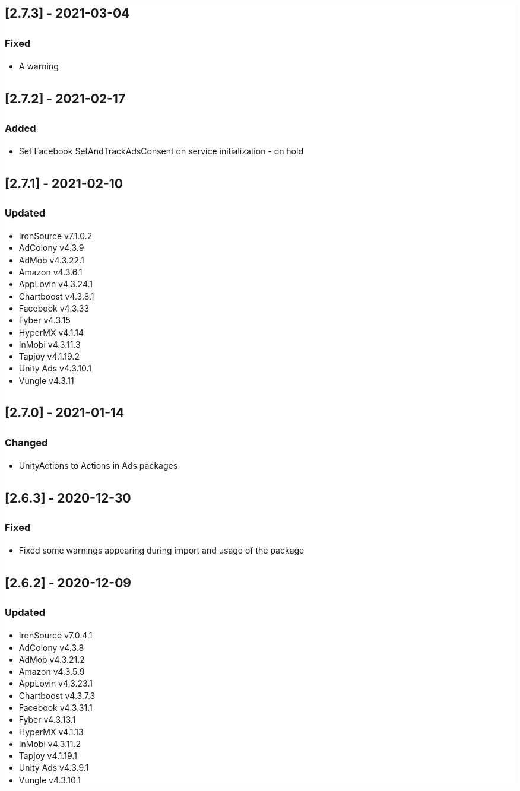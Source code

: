 
## [2.7.3] - 2021-03-04
### Fixed
- A warning


## [2.7.2] - 2021-02-17
### Added
- Set Facebook SetAndTrackAdsConsent on service initialization - on hold


## [2.7.1] - 2021-02-10
### Updated
- IronSource v7.1.0.2
- AdColony v4.3.9
- AdMob v4.3.22.1
- Amazon v4.3.6.1
- AppLovin v4.3.24.1
- Chartboost v4.3.8.1
- Facebook v4.3.33
- Fyber v4.3.15
- HyperMX v4.1.14
- InMobi v4.3.11.3
- Tapjoy v4.1.19.2
- Unity Ads v4.3.10.1
- Vungle v4.3.11


## [2.7.0] - 2021-01-14
### Changed
- UnityActions to Actions in Ads packages


## [2.6.3] - 2020-12-30
### Fixed
- Fixed some warnings appearing during import and usage of the package


## [2.6.2] - 2020-12-09
### Updated
- IronSource v7.0.4.1
- AdColony v4.3.8
- AdMob v4.3.21.2
- Amazon v4.3.5.9
- AppLovin v4.3.23.1
- Chartboost v4.3.7.3
- Facebook v4.3.31.1
- Fyber v4.3.13.1
- HyperMX v4.1.13
- InMobi v4.3.11.2
- Tapjoy v4.1.19.1
- Unity Ads v4.3.9.1
- Vungle v4.3.10.1
